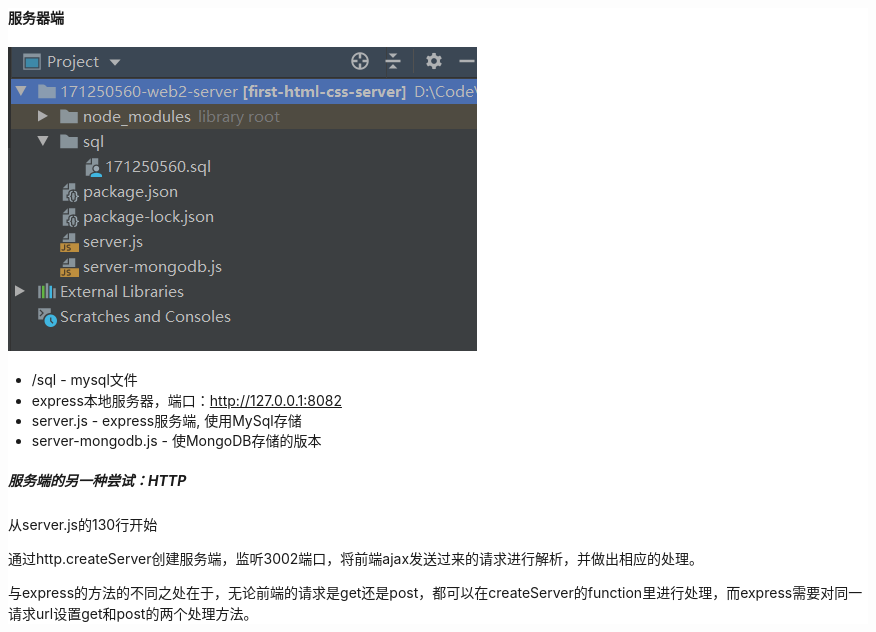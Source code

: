 

#### 服务器端

![目录结构2](.\web2-screenshot\目录结构2.png)

- /sql - mysql文件
- express本地服务器，端口：http://127.0.0.1:8082
- server.js - express服务端, 使用MySql存储
- server-mongodb.js - 使MongoDB存储的版本



##### 服务端的另一种尝试：HTTP

从server.js的130行开始

通过http.createServer创建服务端，监听3002端口，将前端ajax发送过来的请求进行解析，并做出相应的处理。

与express的方法的不同之处在于，无论前端的请求是get还是post，都可以在createServer的function里进行处理，而express需要对同一请求url设置get和post的两个处理方法。
